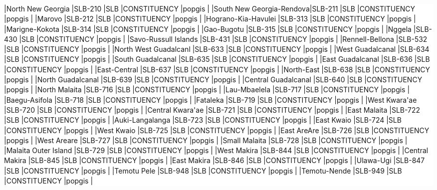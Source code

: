 |North New Georgia        |SLB-210 |SLB      |CONSTITUENCY       |popgis                 |
|South New Georgia-Rendova|SLB-211 |SLB      |CONSTITUENCY       |popgis                 |
|Marovo                   |SLB-212 |SLB      |CONSTITUENCY       |popgis                 |
|Hograno-Kia-Havulei      |SLB-313 |SLB      |CONSTITUENCY       |popgis                 |
|Marigne-Kokota           |SLB-314 |SLB      |CONSTITUENCY       |popgis                 |
|Gao-Bugotu               |SLB-315 |SLB      |CONSTITUENCY       |popgis                 |
|Nggela                   |SLB-430 |SLB      |CONSTITUENCY       |popgis                 |
|Savo-Russull Islands     |SLB-431 |SLB      |CONSTITUENCY       |popgis                 |
|Rennell-Bellona          |SLB-532 |SLB      |CONSTITUENCY       |popgis                 |
|North West Guadalcanl    |SLB-633 |SLB      |CONSTITUENCY       |popgis                 |
|West Guadalcanal         |SLB-634 |SLB      |CONSTITUENCY       |popgis                 |
|South Guadalcanal        |SLB-635 |SLB      |CONSTITUENCY       |popgis                 |
|East Guadalcanal         |SLB-636 |SLB      |CONSTITUENCY       |popgis                 |
|East-Central             |SLB-637 |SLB      |CONSTITUENCY       |popgis                 |
|North-East               |SLB-638 |SLB      |CONSTITUENCY       |popgis                 |
|North Guadalcanal        |SLB-639 |SLB      |CONSTITUENCY       |popgis                 |
|Central Guadalcanal      |SLB-640 |SLB      |CONSTITUENCY       |popgis                 |
|North Malaita            |SLB-716 |SLB      |CONSTITUENCY       |popgis                 |
|Lau-Mbaelela             |SLB-717 |SLB      |CONSTITUENCY       |popgis                 |
|Baegu-Asifola            |SLB-718 |SLB      |CONSTITUENCY       |popgis                 |
|Fataleka                 |SLB-719 |SLB      |CONSTITUENCY       |popgis                 |
|West Kwara'ae            |SLB-720 |SLB      |CONSTITUENCY       |popgis                 |
|Central Kwara'ae         |SLB-721 |SLB      |CONSTITUENCY       |popgis                 |
|East Malaita             |SLB-722 |SLB      |CONSTITUENCY       |popgis                 |
|Auki-Langalanga          |SLB-723 |SLB      |CONSTITUENCY       |popgis                 |
|East Kwaio               |SLB-724 |SLB      |CONSTITUENCY       |popgis                 |
|West Kwaio               |SLB-725 |SLB      |CONSTITUENCY       |popgis                 |
|East AreAre              |SLB-726 |SLB      |CONSTITUENCY       |popgis                 |
|West Areare              |SLB-727 |SLB      |CONSTITUENCY       |popgis                 |
|Small Malaita            |SLB-728 |SLB      |CONSTITUENCY       |popgis                 |
|Malaita Outer Island     |SLB-729 |SLB      |CONSTITUENCY       |popgis                 |
|West Makira              |SLB-844 |SLB      |CONSTITUENCY       |popgis                 |
|Central Makira           |SLB-845 |SLB      |CONSTITUENCY       |popgis                 |
|East Makira              |SLB-846 |SLB      |CONSTITUENCY       |popgis                 |
|Ulawa-Ugi                |SLB-847 |SLB      |CONSTITUENCY       |popgis                 |
|Temotu Pele              |SLB-948 |SLB      |CONSTITUENCY       |popgis                 |
|Temotu-Nende             |SLB-949 |SLB      |CONSTITUENCY       |popgis                 |